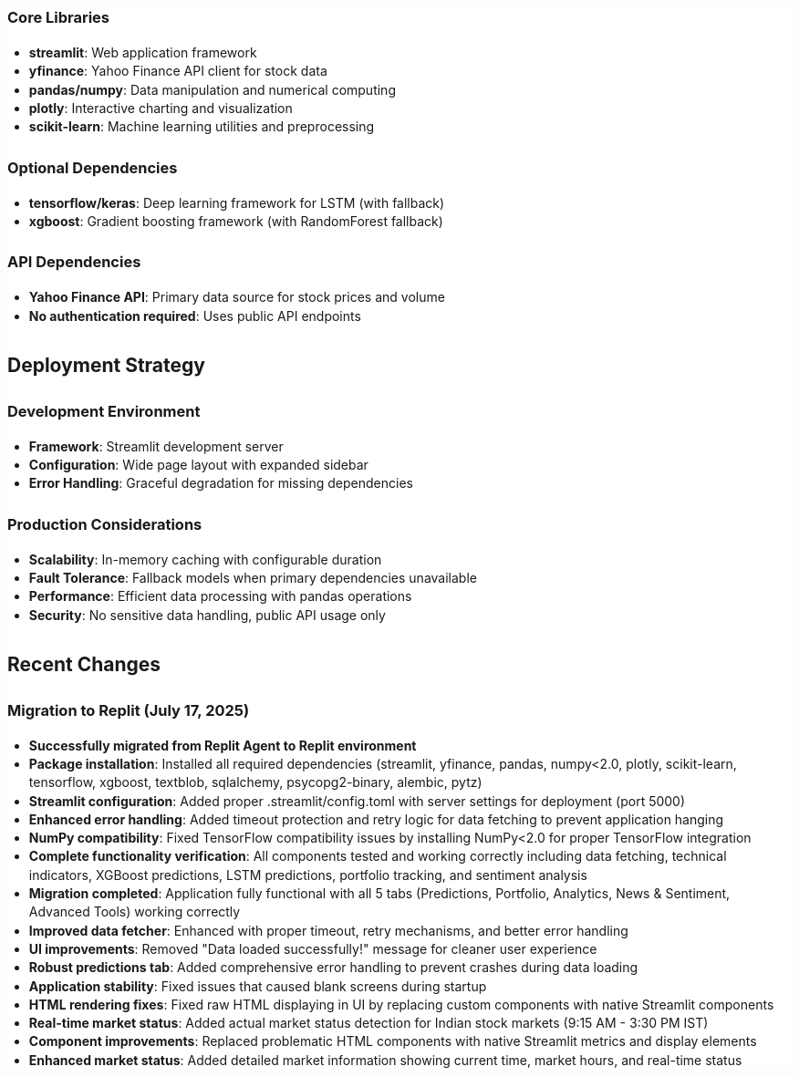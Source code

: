### Core Libraries
- **streamlit**: Web application framework
- **yfinance**: Yahoo Finance API client for stock data
- **pandas/numpy**: Data manipulation and numerical computing
- **plotly**: Interactive charting and visualization
- **scikit-learn**: Machine learning utilities and preprocessing

### Optional Dependencies
- **tensorflow/keras**: Deep learning framework for LSTM (with fallback)
- **xgboost**: Gradient boosting framework (with RandomForest fallback)

### API Dependencies
- **Yahoo Finance API**: Primary data source for stock prices and volume
- **No authentication required**: Uses public API endpoints

## Deployment Strategy

### Development Environment
- **Framework**: Streamlit development server
- **Configuration**: Wide page layout with expanded sidebar
- **Error Handling**: Graceful degradation for missing dependencies

### Production Considerations
- **Scalability**: In-memory caching with configurable duration
- **Fault Tolerance**: Fallback models when primary dependencies unavailable
- **Performance**: Efficient data processing with pandas operations
- **Security**: No sensitive data handling, public API usage only

## Recent Changes

### Migration to Replit (July 17, 2025)
- **Successfully migrated from Replit Agent to Replit environment**
- **Package installation**: Installed all required dependencies (streamlit, yfinance, pandas, numpy<2.0, plotly, scikit-learn, tensorflow, xgboost, textblob, sqlalchemy, psycopg2-binary, alembic, pytz)
- **Streamlit configuration**: Added proper .streamlit/config.toml with server settings for deployment (port 5000)
- **Enhanced error handling**: Added timeout protection and retry logic for data fetching to prevent application hanging
- **NumPy compatibility**: Fixed TensorFlow compatibility issues by installing NumPy<2.0 for proper TensorFlow integration
- **Complete functionality verification**: All components tested and working correctly including data fetching, technical indicators, XGBoost predictions, LSTM predictions, portfolio tracking, and sentiment analysis
- **Migration completed**: Application fully functional with all 5 tabs (Predictions, Portfolio, Analytics, News & Sentiment, Advanced Tools) working correctly
- **Improved data fetcher**: Enhanced with proper timeout, retry mechanisms, and better error handling
- **UI improvements**: Removed "Data loaded successfully!" message for cleaner user experience
- **Robust predictions tab**: Added comprehensive error handling to prevent crashes during data loading
- **Application stability**: Fixed issues that caused blank screens during startup
- **HTML rendering fixes**: Fixed raw HTML displaying in UI by replacing custom components with native Streamlit components
- **Real-time market status**: Added actual market status detection for Indian stock markets (9:15 AM - 3:30 PM IST)
- **Component improvements**: Replaced problematic HTML components with native Streamlit metrics and display elements
- **Enhanced market status**: Added detailed market information showing current time, market hours, and real-time status
